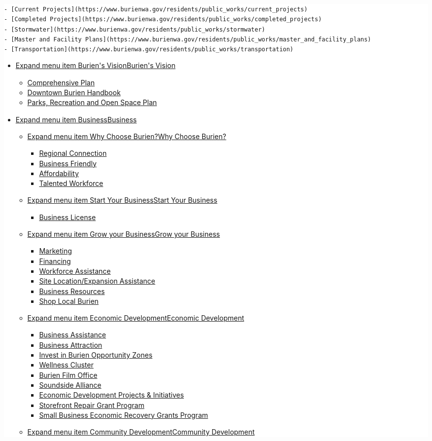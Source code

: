     - [Current Projects](https://www.burienwa.gov/residents/public_works/current_projects)
    - [Completed Projects](https://www.burienwa.gov/residents/public_works/completed_projects)
    - [Stormwater](https://www.burienwa.gov/residents/public_works/stormwater)
    - [Master and Facility Plans](https://www.burienwa.gov/residents/public_works/master_and_facility_plans)
    - [Transportation](https://www.burienwa.gov/residents/public_works/transportation)
  - [Expand menu item Burien's Vision](https://www.burienwa.gov/cms/One.aspx?portalId=11046019&pageId=16416090%2F)[Burien's Vision](https://www.burienwa.gov/residents/burien_s_vision)
    
    - [Comprehensive Plan](https://www.burienwa.gov/residents/burien_s_vision/comprehensive_plan)
    - [Downtown Burien Handbook](https://www.burienwa.gov/residents/burien_s_vision/downtown_burien_handbook)
    - [Parks, Recreation and Open Space Plan](https://www.burienwa.gov/residents/burien_s_vision/parks_recreation_and_open_space_plan)
- [Expand menu item Business](https://www.burienwa.gov/cms/One.aspx?portalId=11046019&pageId=16416090%2F)[Business](https://www.burienwa.gov/business)
  
  - [Expand menu item Why Choose Burien?](https://www.burienwa.gov/cms/One.aspx?portalId=11046019&pageId=16416090%2F)[Why Choose Burien?](https://www.burienwa.gov/business/why_choose_burien_)
    
    - [Regional Connection](https://www.burienwa.gov/business/why_choose_burien_/regional_connection)
    - [Business Friendly](https://www.burienwa.gov/business/why_choose_burien_/business_friendly)
    - [Affordability](https://www.burienwa.gov/business/why_choose_burien_/affordability)
    - [Talented Workforce](https://www.burienwa.gov/business/why_choose_burien_/talented_workforce)
  - [Expand menu item Start Your Business](https://www.burienwa.gov/cms/One.aspx?portalId=11046019&pageId=16416090%2F)[Start Your Business](https://www.burienwa.gov/business/start_your_business)
    
    - [Business License](https://www.burienwa.gov/business/start_your_business/business_license)
  - [Expand menu item Grow your Business](https://www.burienwa.gov/cms/One.aspx?portalId=11046019&pageId=16416090%2F)[Grow your Business](https://www.burienwa.gov/business/grow_your_business)
    
    - [Marketing](https://www.burienwa.gov/business/grow_your_business/marketing)
    - [Financing](https://www.burienwa.gov/business/grow_your_business/financing)
    - [Workforce Assistance](https://www.burienwa.gov/business/grow_your_business/workforce_assistance)
    - [Site Location/Expansion Assistance](https://www.burienwa.gov/business/grow_your_business/site_location__expansion_assistance)
    - [Business Resources](https://www.burienwa.gov/business/grow_your_business/business_resources)
    - [Shop Local Burien](https://www.burienwa.gov/business/grow_your_business/shop_local_burien)
  - [Expand menu item Economic Development](https://www.burienwa.gov/cms/One.aspx?portalId=11046019&pageId=16416090%2F)[Economic Development](https://www.burienwa.gov/business/economic_development)
    
    - [Business Assistance](https://www.burienwa.gov/business/economic_development/business_assistance)
    - [Business Attraction](https://www.burienwa.gov/business/economic_development/business_attraction)
    - [Invest in Burien Opportunity Zones](https://www.burienwa.gov/business/economic_development/invest_in_burien_opportunity_zones)
    - [Wellness Cluster](https://www.burienwa.gov/business/economic_development/wellness_cluster)
    - [Burien Film Office](https://www.burienwa.gov/business/economic_development/burien_film_office)
    - [Soundside Alliance](https://www.burienwa.gov/business/economic_development/soundside_alliance)
    - [Economic Development Projects &amp; Initiatives](https://www.burienwa.gov/business/economic_development/economic_development_projects_initiatives)
    - [Storefront Repair Grant Program](https://www.burienwa.gov/business/economic_development/storefront_repair_grant_program)
    - [Small Business Economic Recovery Grants Program](https://www.burienwa.gov/business/economic_development/small_business_economic_recovery_grants_program)
  - [Expand menu item Community Development](https://www.burienwa.gov/cms/One.aspx?portalId=11046019&pageId=16416090%2F)[Community Development](https://www.burienwa.gov/business/community_development)
    